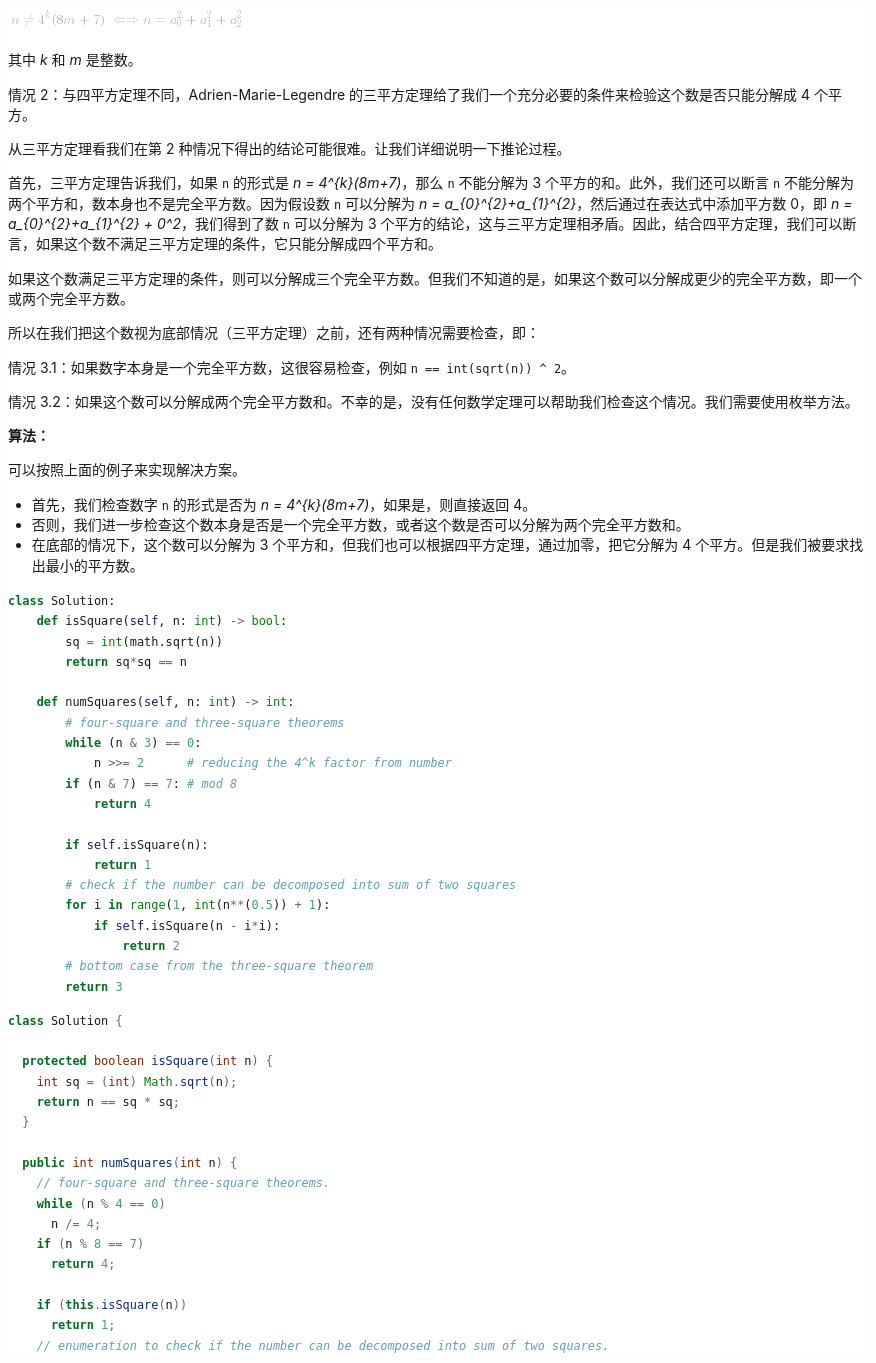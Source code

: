 ![n\ne4^{k}(8m+7)\iffn=a_{0}^{2}+a_{1}^{2}+a_{2}^{2} ](./p__n_ne_4^{k}_8m+7__iff_n_=_a_{0}^{2}+a_{1}^{2}+a_{2}^{2}_.png) 

其中 *k* 和 *m* 是整数。

情况 2：与四平方定理不同，Adrien-Marie-Legendre 的三平方定理给了我们一个充分必要的条件来检验这个数是否只能分解成 4 个平方。

从三平方定理看我们在第 2 种情况下得出的结论可能很难。让我们详细说明一下推论过程。

首先，三平方定理告诉我们，如果 `n` 的形式是 *n = 4^{k}(8m+7)*，那么 `n` 不能分解为 3 个平方的和。此外，我们还可以断言 `n` 不能分解为两个平方和，数本身也不是完全平方数。因为假设数 `n` 可以分解为 *n = a_{0}^{2}+a_{1}^{2}*，然后通过在表达式中添加平方数 0，即 *n = a_{0}^{2}+a_{1}^{2} + 0^2*，我们得到了数 `n` 可以分解为 3 个平方的结论，这与三平方定理相矛盾。因此，结合四平方定理，我们可以断言，如果这个数不满足三平方定理的条件，它只能分解成四个平方和。

如果这个数满足三平方定理的条件，则可以分解成三个完全平方数。但我们不知道的是，如果这个数可以分解成更少的完全平方数，即一个或两个完全平方数。

所以在我们把这个数视为底部情况（三平方定理）之前，还有两种情况需要检查，即：

情况 3.1：如果数字本身是一个完全平方数，这很容易检查，例如 `n == int(sqrt(n)) ^ 2`。

情况 3.2：如果这个数可以分解成两个完全平方数和。不幸的是，没有任何数学定理可以帮助我们检查这个情况。我们需要使用枚举方法。

**算法：**

可以按照上面的例子来实现解决方案。
- 首先，我们检查数字 `n` 的形式是否为 *n = 4^{k}(8m+7)*，如果是，则直接返回 4。
- 否则，我们进一步检查这个数本身是否是一个完全平方数，或者这个数是否可以分解为两个完全平方数和。
- 在底部的情况下，这个数可以分解为 3 个平方和，但我们也可以根据四平方定理，通过加零，把它分解为 4 个平方。但是我们被要求找出最小的平方数。

```python [solution5-Python]
class Solution:
    def isSquare(self, n: int) -> bool:
        sq = int(math.sqrt(n))
        return sq*sq == n

    def numSquares(self, n: int) -> int:
        # four-square and three-square theorems
        while (n & 3) == 0:
            n >>= 2      # reducing the 4^k factor from number
        if (n & 7) == 7: # mod 8
            return 4

        if self.isSquare(n):
            return 1
        # check if the number can be decomposed into sum of two squares
        for i in range(1, int(n**(0.5)) + 1):
            if self.isSquare(n - i*i):
                return 2
        # bottom case from the three-square theorem
        return 3
```

```java [solution5-Java]
class Solution {

  protected boolean isSquare(int n) {
    int sq = (int) Math.sqrt(n);
    return n == sq * sq;
  }

  public int numSquares(int n) {
    // four-square and three-square theorems.
    while (n % 4 == 0)
      n /= 4;
    if (n % 8 == 7)
      return 4;

    if (this.isSquare(n))
      return 1;
    // enumeration to check if the number can be decomposed into sum of two squares.
```